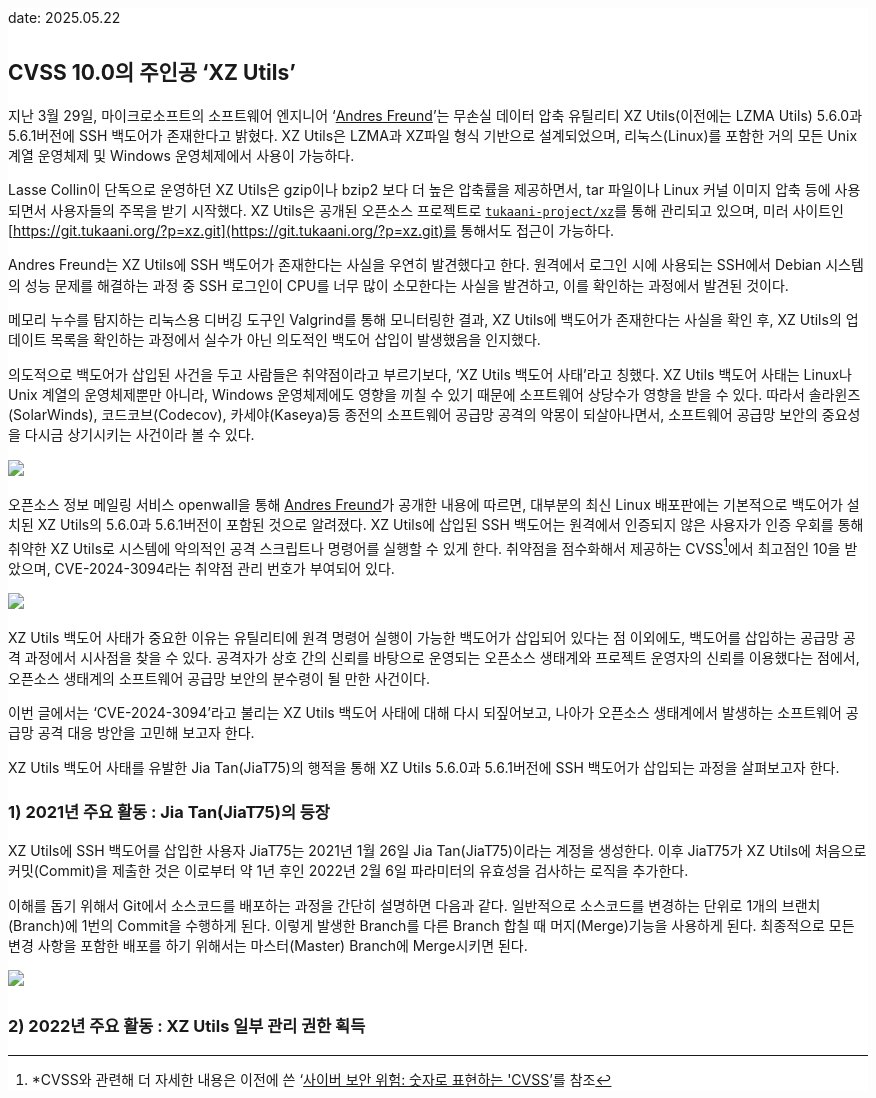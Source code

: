 date: 2025.05.22

## CVSS 10.0의 주인공 ‘XZ Utils’

지난 3월 29일, 마이크로소프트의 소프트웨어 엔지니어 ‘[<FontIcon icon="fas fa-globe"/>Andres Freund](https://mastodon.social/@AndresFreundTec/112180406142695845)’는 무손실 데이터 압축 유틸리티 XZ Utils(이전에는 LZMA Utils) 5.6.0과 5.6.1버전에 SSH 백도어가 존재한다고 밝혔다. XZ Utils은 LZMA과 XZ파일 형식 기반으로 설계되었으며, 리눅스(Linux)를 포함한 거의 모든 Unix계열 운영체제 및 Windows 운영체제에서 사용이 가능하다.

Lasse Collin이 단독으로 운영하던 XZ Utils은 gzip이나 bzip2 보다 더 높은 압축률을 제공하면서, tar 파일이나 Linux 커널 이미지 압축 등에 사용되면서 사용자들의 주목을 받기 시작했다. XZ Utils은 공개된 오픈소스 프로젝트로 [<FontIcon icon="iconfont icon-github"/>`tukaani-project/xz`](https://github.com/tukaani-project/xz)를 통해 관리되고 있으며, 미러 사이트인 [<FontIcon icon="iconfont icon-git"/>https://git.tukaani.org/?p=xz.git](https://git.tukaani.org/?p=xz.git)를 통해서도 접근이 가능하다.

Andres Freund는 XZ Utils에 SSH 백도어가 존재한다는 사실을 우연히 발견했다고 한다. 원격에서 로그인 시에 사용되는 SSH에서 Debian 시스템의 성능 문제를 해결하는 과정 중 SSH 로그인이 CPU를 너무 많이 소모한다는 사실을 발견하고, 이를 확인하는 과정에서 발견된 것이다.

메모리 누수를 탐지하는 리눅스용 디버깅 도구인 Valgrind를 통해 모니터링한 결과, XZ Utils에 백도어가 존재한다는 사실을 확인 후, XZ Utils의 업데이트 목록을 확인하는 과정에서 실수가 아닌 의도적인 백도어 삽입이 발생했음을 인지했다.

의도적으로 백도어가 삽입된 사건을 두고 사람들은 취약점이라고 부르기보다, ‘XZ Utils 백도어 사태’라고 칭했다. XZ Utils 백도어 사태는 Linux나 Unix 계열의 운영체제뿐만 아니라, Windows 운영체제에도 영향을 끼칠 수 있기 때문에 소프트웨어 상당수가 영향을 받을 수 있다. 따라서 솔라윈즈(SolarWinds), 코드코브(Codecov), 카세야(Kaseya)등 종전의 소프트웨어 공급망 공격의 악몽이 되살아나면서, 소프트웨어 공급망 보안의 중요성을 다시금 상기시키는 사건이라 볼 수 있다.

![](https://yozm.wishket.com/media/news/2597/image5.png)

오픈소스 정보 메일링 서비스 openwall을 통해 [<FontIcon icon="fas fa-globe"/>Andres Freund](https://openwall.com/lists/oss-security/2024/03/29/4)가 공개한 내용에 따르면, 대부분의 최신 Linux 배포판에는 기본적으로 백도어가 설치된 XZ Utils의 5.6.0과 5.6.1버전이 포함된 것으로 알려졌다. XZ Utils에 삽입된 SSH 백도어는 원격에서 인증되지 않은 사용자가 인증 우회를 통해 취약한 XZ Utils로 시스템에 악의적인 공격 스크립트나 명령어를 실행할 수 있게 한다. 취약점을 점수화해서 제공하는 CVSS[^1]에서 최고점인 10을 받았으며, CVE-2024-3094라는 취약점 관리 번호가 부여되어 있다.

![](https://yozm.wishket.com/media/news/2597/image4.png)

XZ Utils 백도어 사태가 중요한 이유는 유틸리티에 원격 명령어 실행이 가능한 백도어가 삽입되어 있다는 점 이외에도, 백도어를 삽입하는 공급망 공격 과정에서 시사점을 찾을 수 있다. 공격자가 상호 간의 신뢰를 바탕으로 운영되는 오픈소스 생태계와 프로젝트 운영자의 신뢰를 이용했다는 점에서, 오픈소스 생태계의 소프트웨어 공급망 보안의 분수령이 될 만한 사건이다.

이번 글에서는 ‘CVE-2024-3094’라고 불리는 XZ Utils 백도어 사태에 대해 다시 되짚어보고, 나아가 오픈소스 생태계에서 발생하는 소프트웨어 공급망 공격 대응 방안을 고민해 보고자 한다.

XZ Utils 백도어 사태를 유발한 Jia Tan(JiaT75)의 행적을 통해 XZ Utils 5.6.0과 5.6.1버전에 SSH 백도어가 삽입되는 과정을 살펴보고자 한다.

### 1) 2021년 주요 활동 : Jia Tan(JiaT75)의 등장

XZ Utils에 SSH 백도어를 삽입한 사용자 JiaT75는 2021년 1월 26일 Jia Tan(JiaT75)이라는 계정을 생성한다. 이후 JiaT75가 XZ Utils에 처음으로 커밋(Commit)을 제출한 것은 이로부터 약 1년 후인 2022년 2월 6일 파라미터의 유효성을 검사하는 로직을 추가한다.

이해를 돕기 위해서 Git에서 소스코드를 배포하는 과정을 간단히 설명하면 다음과 같다. 일반적으로 소스코드를 변경하는 단위로 1개의 브랜치(Branch)에 1번의 Commit을 수행하게 된다. 이렇게 발생한 Branch를 다른 Branch 합칠 때 머지(Merge)기능을 사용하게 된다. 최종적으로 모든 변경 사항을 포함한 배포를 하기 위해서는 마스터(Master) Branch에 Merge시키면 된다.

![](https://yozm.wishket.com/media/news/2597/image7.png)

### 2) 2022년 주요 활동 : XZ Utils 일부 관리 권한 획득


[^1]: *CVSS와 관련해 더 자세한 내용은 이전에 쓴 ‘[사이버 보안 위험: 숫자로 표현하는 'CVSS](https://yozm.wishket.com/magazine/detail/2009/)’를 참조